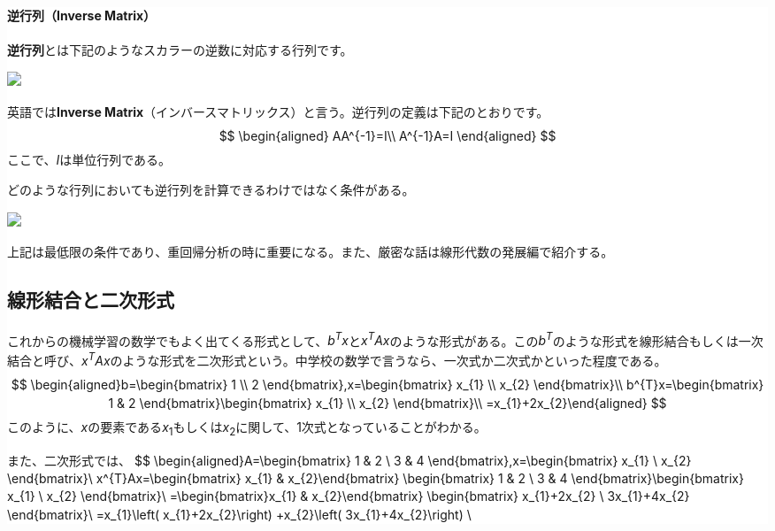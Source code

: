 #### 逆行列（Inverse Matrix）

**逆行列**とは下記のようなスカラーの逆数に対応する行列です。

![](C:/Users/ryosu/OneDrive/%E3%83%87%E3%82%B9%E3%82%AF%E3%83%88%E3%83%83%E3%83%97/%E3%83%A1%E3%83%87%E3%82%A3%E3%82%AB%E3%83%ABAI%E5%AD%A6%E4%BC%9A/images/4/24.png)

英語では**Inverse Matrix**（インバースマトリックス）と言う。逆行列の定義は下記のとおりです。
$$
\begin{aligned}
AA^{-1}=I\\
A^{-1}A=I
\end{aligned}
$$
ここで、$I$は単位行列である。

どのような行列においても逆行列を計算できるわけではなく条件がある。

![](C:/Users/ryosu/OneDrive/%E3%83%87%E3%82%B9%E3%82%AF%E3%83%88%E3%83%83%E3%83%97/%E3%83%A1%E3%83%87%E3%82%A3%E3%82%AB%E3%83%ABAI%E5%AD%A6%E4%BC%9A/images/4/26.png)

上記は最低限の条件であり、重回帰分析の時に重要になる。また、厳密な話は線形代数の発展編で紹介する。

## 線形結合と二次形式

これからの機械学習の数学でもよく出てくる形式として、$b^{T}x$と$x^{T}Ax$のような形式がある。この$b^{T}$のような形式を線形結合もしくは一次結合と呼び、$x^{T}Ax$のような形式を二次形式という。中学校の数学で言うなら、一次式か二次式かといった程度である。
$$
\begin{aligned}b=\begin{bmatrix}
1 \\
2
\end{bmatrix},x=\begin{bmatrix}
x_{1} \\
x_{2}
\end{bmatrix}\\
b^{T}x=\begin{bmatrix}
1 & 2
\end{bmatrix}\begin{bmatrix}
x_{1} \\
x_{2}
\end{bmatrix}\\
=x_{1}+2x_{2}\end{aligned}
$$
このように、$x$の要素である$x_{1}$もしくは$x_{2}$に関して、1次式となっていることがわかる。

また、二次形式では、
$$
\begin{aligned}A=\begin{bmatrix}
1 & 2 \\
3 & 4
\end{bmatrix},x=\begin{bmatrix}
x_{1} \\
x_{2}
\end{bmatrix}\\
x^{T}Ax=\begin{bmatrix} x_{1} & x_{2}\end{bmatrix}
\begin{bmatrix}
1 & 2 \\
3 & 4
\end{bmatrix}\begin{bmatrix}
x_{1} \\
x_{2}
\end{bmatrix}\\
=\begin{bmatrix}x_{1} & x_{2}\end{bmatrix} \begin{bmatrix}
x_{1}+2x_{2} \\
3x_{1}+4x_{2}
\end{bmatrix}\\
=x_{1}\left( x_{1}+2x_{2}\right) +x_{2}\left( 3x_{1}+4x_{2}\right) \\